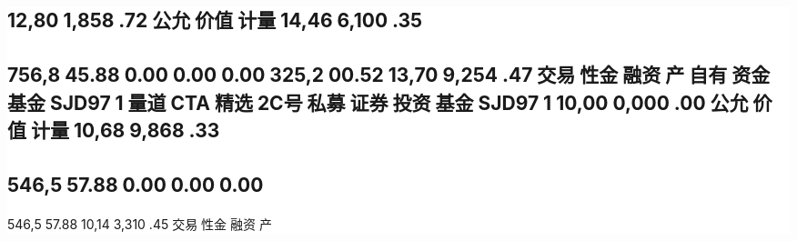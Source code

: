 12,80
1,858
.72
公允
价值
计量
14,46
6,100
.35
-
756,8
45.88
0.00
0.00
0.00
325,2
00.52
13,70
9,254
.47
交易
性金
融资
产
自有
资金
基金
SJD97
1
量道
CTA
精选
2C号
私募
证券
投资
基金
SJD97
1
10,00
0,000
.00
公允
价值
计量
10,68
9,868
.33
-
546,5
57.88
0.00
0.00
0.00
-
546,5
57.88
10,14
3,310
.45
交易
性金
融资
产